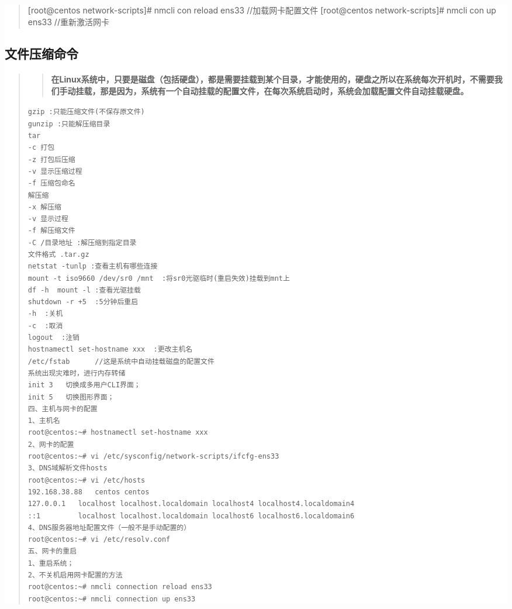 > [root@centos network-scripts]# nmcli con reload ens33     //加载网卡配置文件
> [root@centos network-scripts]# nmcli con up ens33          //重新激活网卡
> ```

## 文件压缩命令

>> **在Linux系统中，只要是磁盘（包括硬盘），都是需要挂载到某个目录，才能使用的，硬盘之所以在系统每次开机时，不需要我们手动挂载，那是因为，系统有一个自动挂载的配置文件，在每次系统启动时，系统会加载配置文件自动挂载硬盘。**
>>
>
> ```text
> gzip :只能压缩文件(不保存原文件)
> gunzip :只能解压缩目录
> tar 
> -c 打包
> -z 打包后压缩
> -v 显示压缩过程
> -f 压缩包命名
> 解压缩
> -x 解压缩
> -v 显示过程
> -f 解压缩文件
> -C /目录地址 :解压缩到指定目录
> 文件格式 .tar.gz
> netstat -tunlp :查看主机有哪些连接
> mount -t iso9660 /dev/sr0 /mnt  :将sr0光驱临时(重启失效)挂载到mnt上
> df -h  mount -l :查看光驱挂载
> shutdown -r +5  :5分钟后重启
> -h  :关机
> -c  :取消
> logout  :注销
> hostnamectl set-hostname xxx  :更改主机名
> /etc/fstab      //这是系统中自动挂载磁盘的配置文件
> 系统出现灾难时，进行内存转储
> init 3   切换成多用户CLI界面；
> init 5   切换图形界面；
> 四、主机与网卡的配置
> 1、主机名
> root@centos:~# hostnamectl set-hostname xxx
> 2、网卡的配置
> root@centos:~# vi /etc/sysconfig/network-scripts/ifcfg-ens33
> 3、DNS域解析文件hosts
> root@centos:~# vi /etc/hosts
> 192.168.38.88   centos centos
> 127.0.0.1   localhost localhost.localdomain localhost4 localhost4.localdomain4
> ::1         localhost localhost.localdomain localhost6 localhost6.localdomain6
> 4、DNS服务器地址配置文件（一般不是手动配置的）
> root@centos:~# vi /etc/resolv.conf
> 五、网卡的重启
> 1、重启系统；
> 2、不关机启用网卡配置的方法
> root@centos:~# nmcli connection reload ens33
> root@centos:~# nmcli connection up ens33
> ```
